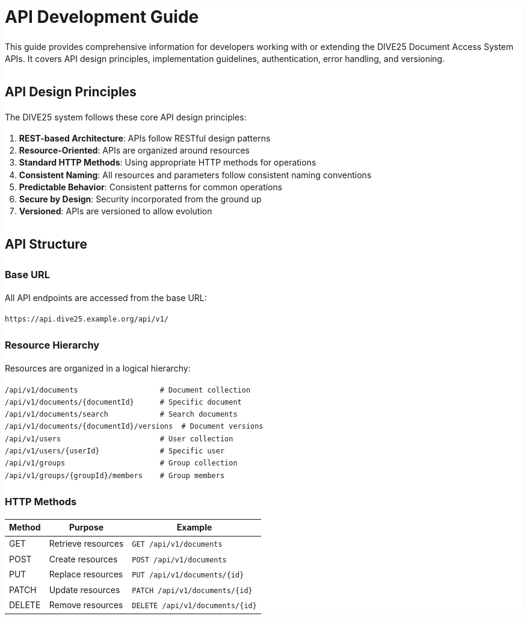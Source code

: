 # API Development Guide

This guide provides comprehensive information for developers working with or extending the DIVE25 Document Access System APIs. It covers API design principles, implementation guidelines, authentication, error handling, and versioning.

## API Design Principles

The DIVE25 system follows these core API design principles:

1. **REST-based Architecture**: APIs follow RESTful design patterns
2. **Resource-Oriented**: APIs are organized around resources
3. **Standard HTTP Methods**: Using appropriate HTTP methods for operations
4. **Consistent Naming**: All resources and parameters follow consistent naming conventions
5. **Predictable Behavior**: Consistent patterns for common operations
6. **Secure by Design**: Security incorporated from the ground up
7. **Versioned**: APIs are versioned to allow evolution

## API Structure

### Base URL

All API endpoints are accessed from the base URL:

```
https://api.dive25.example.org/api/v1/
```

### Resource Hierarchy

Resources are organized in a logical hierarchy:

```
/api/v1/documents                   # Document collection
/api/v1/documents/{documentId}      # Specific document
/api/v1/documents/search            # Search documents
/api/v1/documents/{documentId}/versions  # Document versions
/api/v1/users                       # User collection
/api/v1/users/{userId}              # Specific user
/api/v1/groups                      # Group collection
/api/v1/groups/{groupId}/members    # Group members
```

### HTTP Methods

| Method | Purpose | Example |
|--------|---------|---------|
| GET | Retrieve resources | `GET /api/v1/documents` |
| POST | Create resources | `POST /api/v1/documents` |
| PUT | Replace resources | `PUT /api/v1/documents/{id}` |
| PATCH | Update resources | `PATCH /api/v1/documents/{id}` |
| DELETE | Remove resources | `DELETE /api/v1/documents/{id}` |
